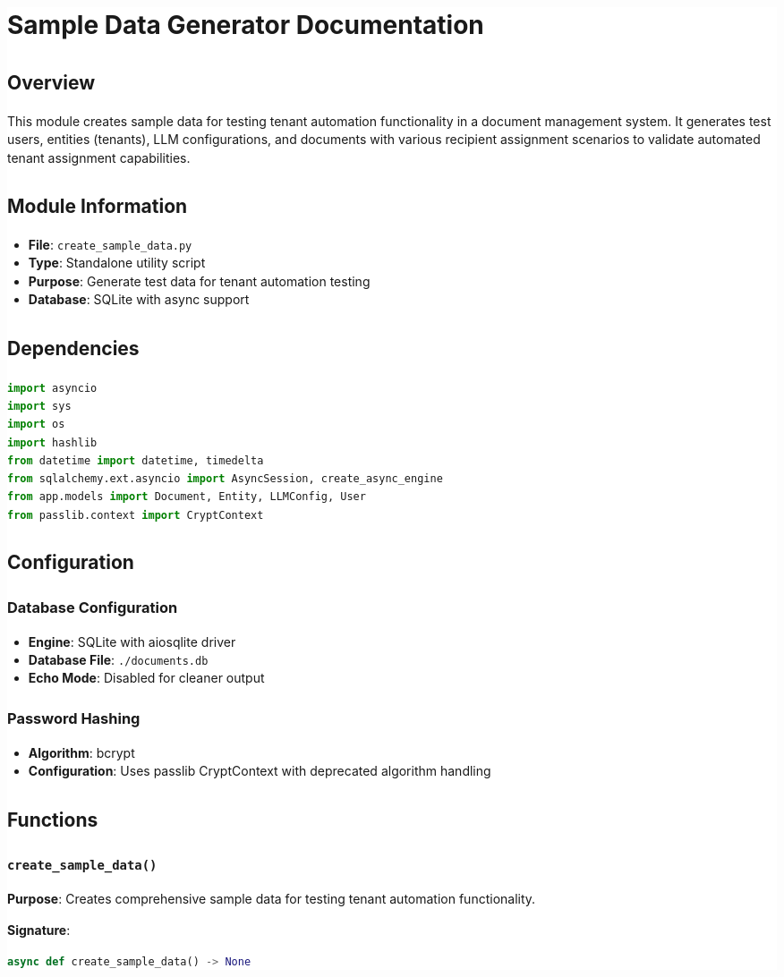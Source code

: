 

# Sample Data Generator Documentation

## Overview

This module creates sample data for testing tenant automation functionality in a document management system. It generates test users, entities (tenants), LLM configurations, and documents with various recipient assignment scenarios to validate automated tenant assignment capabilities.

## Module Information

- **File**: `create_sample_data.py`
- **Type**: Standalone utility script
- **Purpose**: Generate test data for tenant automation testing
- **Database**: SQLite with async support

## Dependencies

```python
import asyncio
import sys
import os
import hashlib
from datetime import datetime, timedelta
from sqlalchemy.ext.asyncio import AsyncSession, create_async_engine
from app.models import Document, Entity, LLMConfig, User
from passlib.context import CryptContext
```

## Configuration

### Database Configuration
- **Engine**: SQLite with aiosqlite driver
- **Database File**: `./documents.db`
- **Echo Mode**: Disabled for cleaner output

### Password Hashing
- **Algorithm**: bcrypt
- **Configuration**: Uses passlib CryptContext with deprecated algorithm handling

## Functions

### `create_sample_data()`

**Purpose**: Creates comprehensive sample data for testing tenant automation functionality.

**Signature**: 
```python
async def create_sample_data() -> None
```
